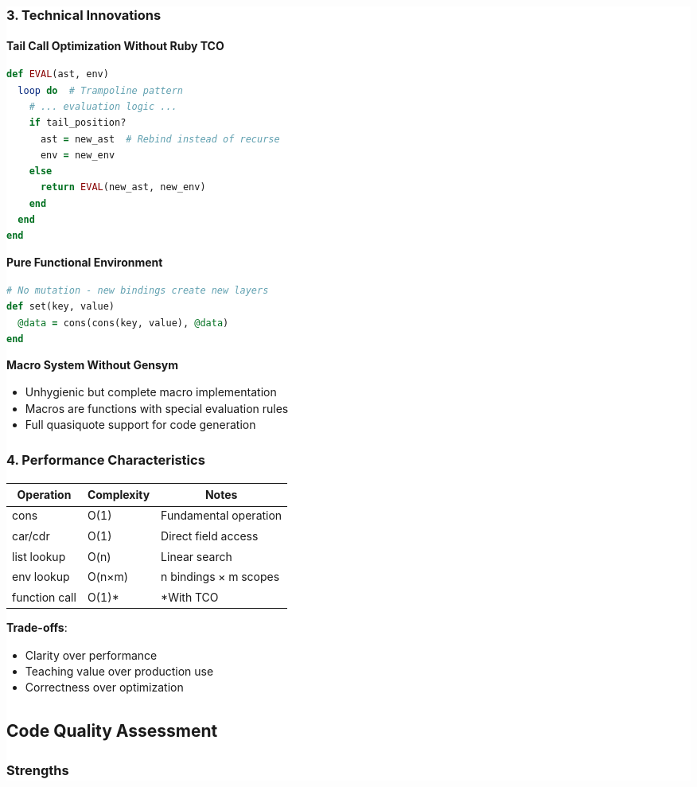 ### 3. Technical Innovations

**Tail Call Optimization Without Ruby TCO**
```ruby
def EVAL(ast, env)
  loop do  # Trampoline pattern
    # ... evaluation logic ...
    if tail_position?
      ast = new_ast  # Rebind instead of recurse
      env = new_env
    else
      return EVAL(new_ast, new_env)
    end
  end
end
```

**Pure Functional Environment**
```ruby
# No mutation - new bindings create new layers
def set(key, value)
  @data = cons(cons(key, value), @data)
end
```

**Macro System Without Gensym**
- Unhygienic but complete macro implementation
- Macros are functions with special evaluation rules
- Full quasiquote support for code generation

### 4. Performance Characteristics

| Operation | Complexity | Notes |
|-----------|------------|-------|
| cons | O(1) | Fundamental operation |
| car/cdr | O(1) | Direct field access |
| list lookup | O(n) | Linear search |
| env lookup | O(n×m) | n bindings × m scopes |
| function call | O(1)* | *With TCO |

**Trade-offs**:
- Clarity over performance
- Teaching value over production use
- Correctness over optimization

## Code Quality Assessment

### Strengths

